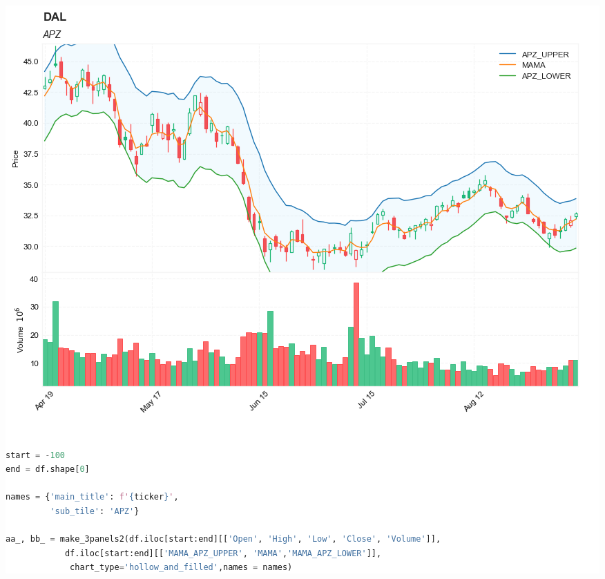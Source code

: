 
    
![png](output_21_0.png)
    



```python

start = -100
end = df.shape[0]

names = {'main_title': f'{ticker}', 
         'sub_tile': 'APZ'}

aa_, bb_ = make_3panels2(df.iloc[start:end][['Open', 'High', 'Low', 'Close', 'Volume']], 
            df.iloc[start:end][['MAMA_APZ_UPPER', 'MAMA','MAMA_APZ_LOWER']],
             chart_type='hollow_and_filled',names = names)
```


    